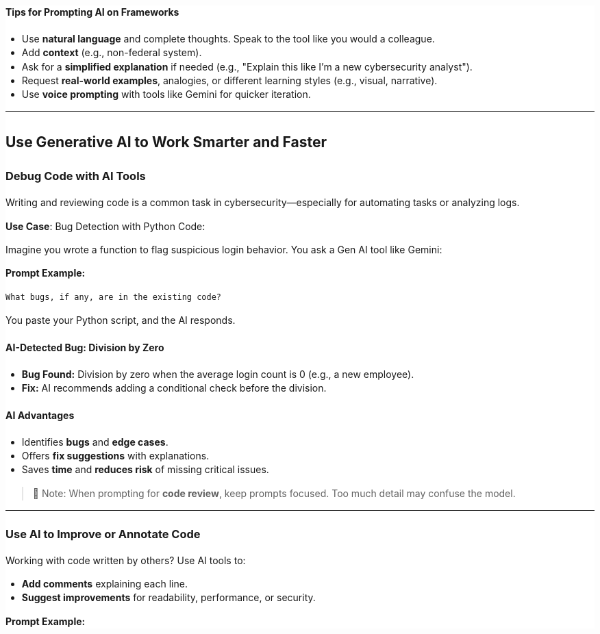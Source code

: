 
#### Tips for Prompting AI on Frameworks

- Use **natural language** and complete thoughts. Speak to the tool like you would a colleague.
- Add **context** (e.g., non-federal system).
- Ask for a **simplified explanation** if needed (e.g., "Explain this like I’m a new cybersecurity analyst").
- Request **real-world examples**, analogies, or different learning styles (e.g., visual, narrative).
- Use **voice prompting** with tools like Gemini for quicker iteration.

---

## **Use Generative AI to Work Smarter and Faster**


### Debug Code with AI Tools

Writing and reviewing code is a common task in cybersecurity—especially for automating tasks or analyzing logs.

**Use Case**: Bug Detection with Python Code:

Imagine you wrote a function to flag suspicious login behavior. You ask a Gen AI tool like Gemini:

**Prompt Example:**

```text
What bugs, if any, are in the existing code?
```

You paste your Python script, and the AI responds.

#### AI-Detected Bug: Division by Zero

- **Bug Found:** Division by zero when the average login count is 0 (e.g., a new employee).
- **Fix:** AI recommends adding a conditional check before the division.

#### AI Advantages

- Identifies **bugs** and **edge cases**.
- Offers **fix suggestions** with explanations.
- Saves **time** and **reduces risk** of missing critical issues.

> 🧠 Note: When prompting for **code review**, keep prompts focused. Too much detail may confuse the model.

---

### Use AI to Improve or Annotate Code

Working with code written by others? Use AI tools to:

- **Add comments** explaining each line.
- **Suggest improvements** for readability, performance, or security.

**Prompt Example:**
